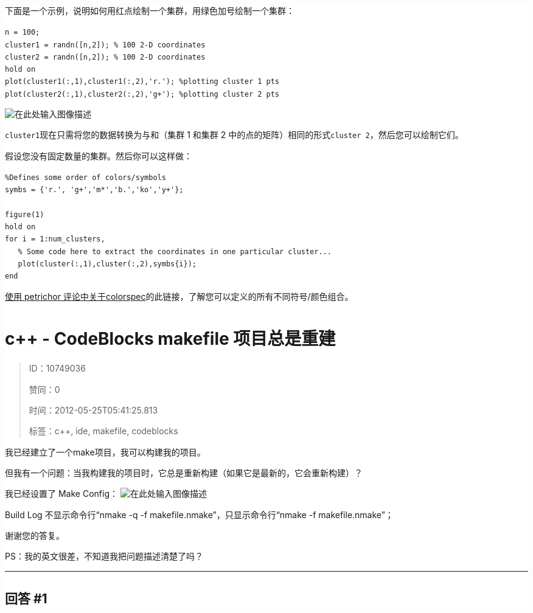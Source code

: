 下面是一个示例，说明如何用红点绘制一个集群，用绿色加号绘制一个集群：

```
n = 100;
cluster1 = randn([n,2]); % 100 2-D coordinates 
cluster2 = randn([n,2]); % 100 2-D coordinates 
hold on
plot(cluster1(:,1),cluster1(:,2),'r.'); %plotting cluster 1 pts
plot(cluster2(:,1),cluster2(:,2),'g+'); %plotting cluster 2 pts 
```

![在此处输入图像描述](../Images/3ba6098545ae33253911420c341c8a88.png)

`cluster1`现在只需将您的数据转换为与和（集群 1 和集群 2 中的点的矩阵）相同的形式`cluster 2`，然后您可以绘制它们。

假设您没有固定数量的集群。然后你可以这样做：

```
%Defines some order of colors/symbols
symbs = {'r.', 'g+','m*','b.','ko','y+'}; 

figure(1)
hold on
for i = 1:num_clusters,
   % Some code here to extract the coordinates in one particular cluster...
   plot(cluster(:,1),cluster(:,2),symbs{i});
end 
```

[使用 petrichor 评论中关于colorspec](http://mathworks.com/help/techdoc/ref/colorspec.html)的此链接，了解您可以定义的所有不同符号/颜色组合。

# c++ - CodeBlocks makefile 项目总是重建

> ID：10749036
> 
> 赞同：0
> 
> 时间：2012-05-25T05:41:25.813
> 
> 标签：c++, ide, makefile, codeblocks

我已经建立了一个make项目，我可以构建我的项目。

但我有一个问题：当我构建我的项目时，它总是重新构建（如果它是最新的，它会重新构建）？

我已经设置了 Make Config： ![在此处输入图像描述](../Images/fdc3963616517c26fe815ffa65b1a675.png)

Build Log 不显示命令行“nmake -q -f makefile.nmake”，只显示命令行“nmake -f makefile.nmake”；

谢谢您的答复。

PS：我的英文很差，不知道我把问题描述清楚了吗？

* * *

## 回答 #1
